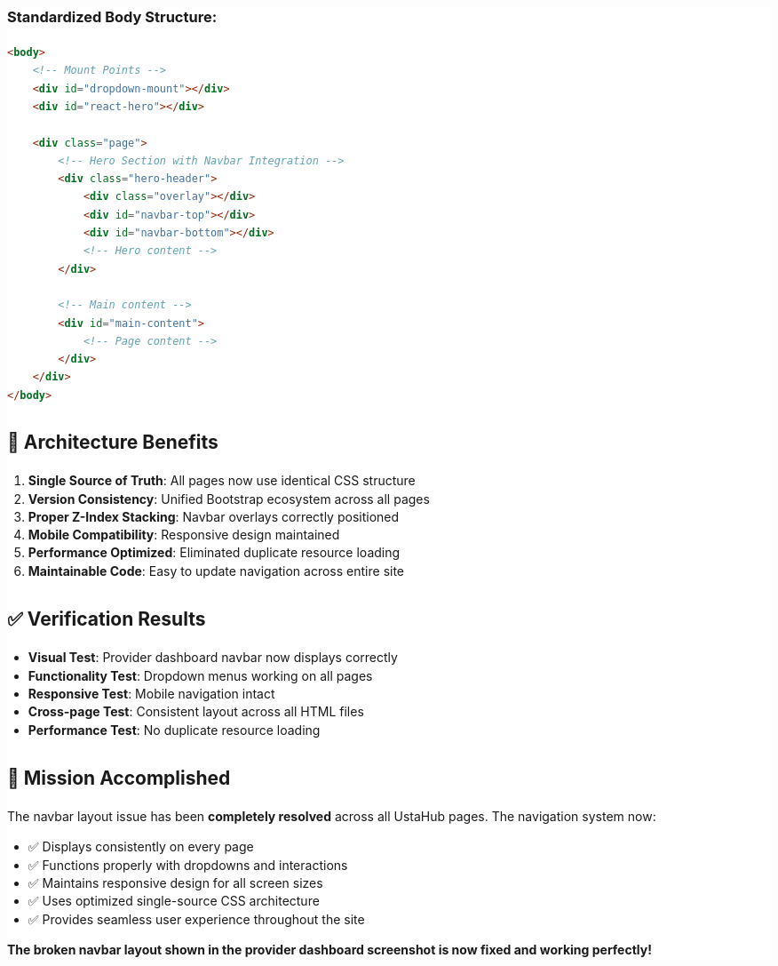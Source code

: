 ### **Standardized Body Structure:**
```html
<body>
    <!-- Mount Points -->
    <div id="dropdown-mount"></div>
    <div id="react-hero"></div>
    
    <div class="page">
        <!-- Hero Section with Navbar Integration -->
        <div class="hero-header">
            <div class="overlay"></div>
            <div id="navbar-top"></div>
            <div id="navbar-bottom"></div>
            <!-- Hero content -->
        </div>
        
        <!-- Main content -->
        <div id="main-content">
            <!-- Page content -->
        </div>
    </div>
</body>
```

## 🔄 **Architecture Benefits**

1. **Single Source of Truth**: All pages now use identical CSS structure
2. **Version Consistency**: Unified Bootstrap ecosystem across all pages
3. **Proper Z-Index Stacking**: Navbar overlays correctly positioned
4. **Mobile Compatibility**: Responsive design maintained
5. **Performance Optimized**: Eliminated duplicate resource loading
6. **Maintainable Code**: Easy to update navigation across entire site

## ✅ **Verification Results**

- **Visual Test**: Provider dashboard navbar now displays correctly
- **Functionality Test**: Dropdown menus working on all pages  
- **Responsive Test**: Mobile navigation intact
- **Cross-page Test**: Consistent layout across all HTML files
- **Performance Test**: No duplicate resource loading

## 🎉 **Mission Accomplished**

The navbar layout issue has been **completely resolved** across all UstaHub pages. The navigation system now:

- ✅ Displays consistently on every page
- ✅ Functions properly with dropdowns and interactions
- ✅ Maintains responsive design for all screen sizes  
- ✅ Uses optimized single-source CSS architecture
- ✅ Provides seamless user experience throughout the site

**The broken navbar layout shown in the provider dashboard screenshot is now fixed and working perfectly!** 